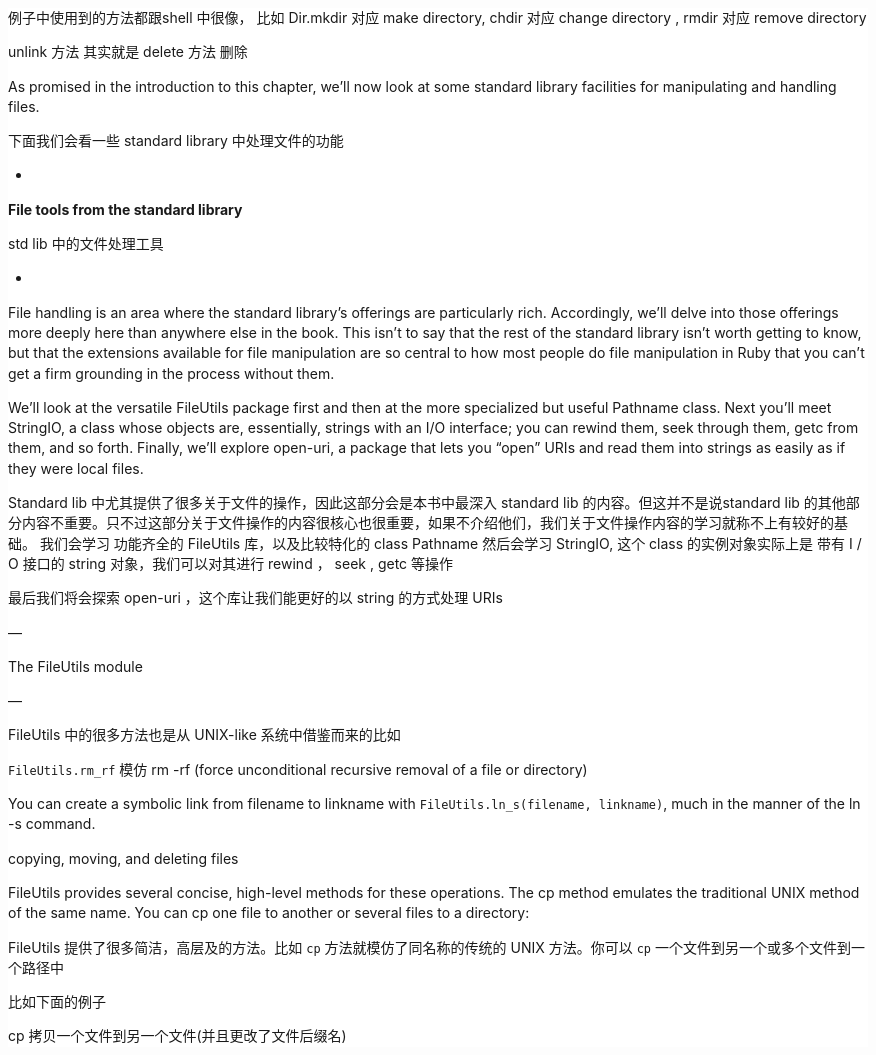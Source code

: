 例子中使用到的方法都跟shell 中很像， 比如 Dir.mkdir 对应 make directory, chdir 对应 change directory , rmdir 对应 remove directory

unlink  方法 其实就是 delete 方法 删除

As promised in the introduction to this chapter, we’ll now look at some standard library facilities for manipulating and handling files.

下面我们会看一些 standard library 中处理文件的功能

-

**File tools from the standard library**

std lib 中的文件处理工具

-

File handling is an area where the standard library’s offerings are particularly rich. Accordingly, we’ll delve into those offerings more deeply here than anywhere else in the book. This isn’t to say that the rest of the standard library isn’t worth getting to know, but that the extensions available for file manipulation are so central to how most people do file manipulation in Ruby that you can’t get a firm grounding in the process without them.

We’ll look at the versatile FileUtils package first and then at the more specialized but useful Pathname class. Next you’ll meet StringIO, a class whose objects are, essentially, strings with an I/O interface; you can rewind them, seek through them, getc from them, and so forth. Finally, we’ll explore open-uri, a package that lets you “open” URIs and read them into strings as easily as if they were local files.

Standard lib 中尤其提供了很多关于文件的操作，因此这部分会是本书中最深入 standard lib 的内容。但这并不是说standard lib 的其他部分内容不重要。只不过这部分关于文件操作的内容很核心也很重要，如果不介绍他们，我们关于文件操作内容的学习就称不上有较好的基础。
我们会学习 功能齐全的 FileUtils 库，以及比较特化的 class Pathname
然后会学习 StringIO, 这个 class 的实例对象实际上是 带有 I / O 接口的 string 对象，我们可以对其进行 rewind ， seek , getc 等操作

最后我们将会探索 open-uri ，这个库让我们能更好的以 string 的方式处理 URIs

—

The FileUtils module

—

FileUtils 中的很多方法也是从 UNIX-like 系统中借鉴而来的比如

`FileUtils.rm_rf` 模仿  rm -rf (force unconditional recursive removal of a file or directory)

You can create a symbolic link from filename to linkname with `FileUtils.ln_s(filename, linkname)`, much in the manner of the ln -s command.

copying, moving, and deleting files

FileUtils provides several concise, high-level methods for these operations. The cp method emulates the traditional UNIX method of the same name. You can cp one file to another or several files to a directory:

FileUtils 提供了很多简洁，高层及的方法。比如 `cp` 方法就模仿了同名称的传统的 UNIX 方法。你可以 `cp` 一个文件到另一个或多个文件到一个路径中

比如下面的例子

cp 拷贝一个文件到另一个文件(并且更改了文件后缀名)
